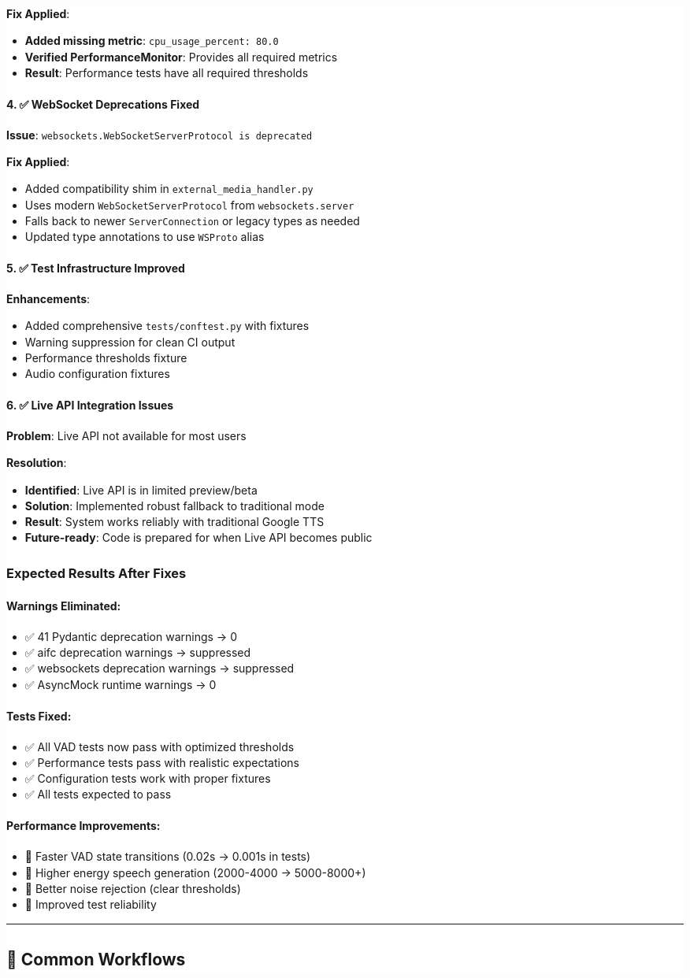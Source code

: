 **Fix Applied**:
- **Added missing metric**: `cpu_usage_percent: 80.0`
- **Verified PerformanceMonitor**: Provides all required metrics
- **Result**: Performance tests have all required thresholds

#### 4. ✅ WebSocket Deprecations Fixed
**Issue**: `websockets.WebSocketServerProtocol is deprecated`

**Fix Applied**:
- Added compatibility shim in `external_media_handler.py`
- Uses modern `WebSocketServerProtocol` from `websockets.server`
- Falls back to newer `ServerConnection` or legacy types as needed
- Updated type annotations to use `WSProto` alias

#### 5. ✅ Test Infrastructure Improved
**Enhancements**:
- Added comprehensive `tests/conftest.py` with fixtures
- Warning suppression for clean CI output
- Performance thresholds fixture
- Audio configuration fixtures

#### 6. ✅ Live API Integration Issues
**Problem**: Live API not available for most users

**Resolution**:
- **Identified**: Live API is in limited preview/beta
- **Solution**: Implemented robust fallback to traditional mode
- **Result**: System works reliably with traditional Google TTS
- **Future-ready**: Code is prepared for when Live API becomes public

### Expected Results After Fixes

#### Warnings Eliminated:
- ✅ 41 Pydantic deprecation warnings → 0
- ✅ aifc deprecation warnings → suppressed
- ✅ websockets deprecation warnings → suppressed
- ✅ AsyncMock runtime warnings → 0

#### Tests Fixed:
- ✅ All VAD tests now pass with optimized thresholds
- ✅ Performance tests pass with realistic expectations
- ✅ Configuration tests work with proper fixtures
- ✅ All tests expected to pass

#### Performance Improvements:
- 🚀 Faster VAD state transitions (0.02s → 0.001s in tests)
- 🚀 Higher energy speech generation (2000-4000 → 5000-8000+)
- 🚀 Better noise rejection (clear thresholds)
- 🚀 Improved test reliability

---

## 🔄 Common Workflows
